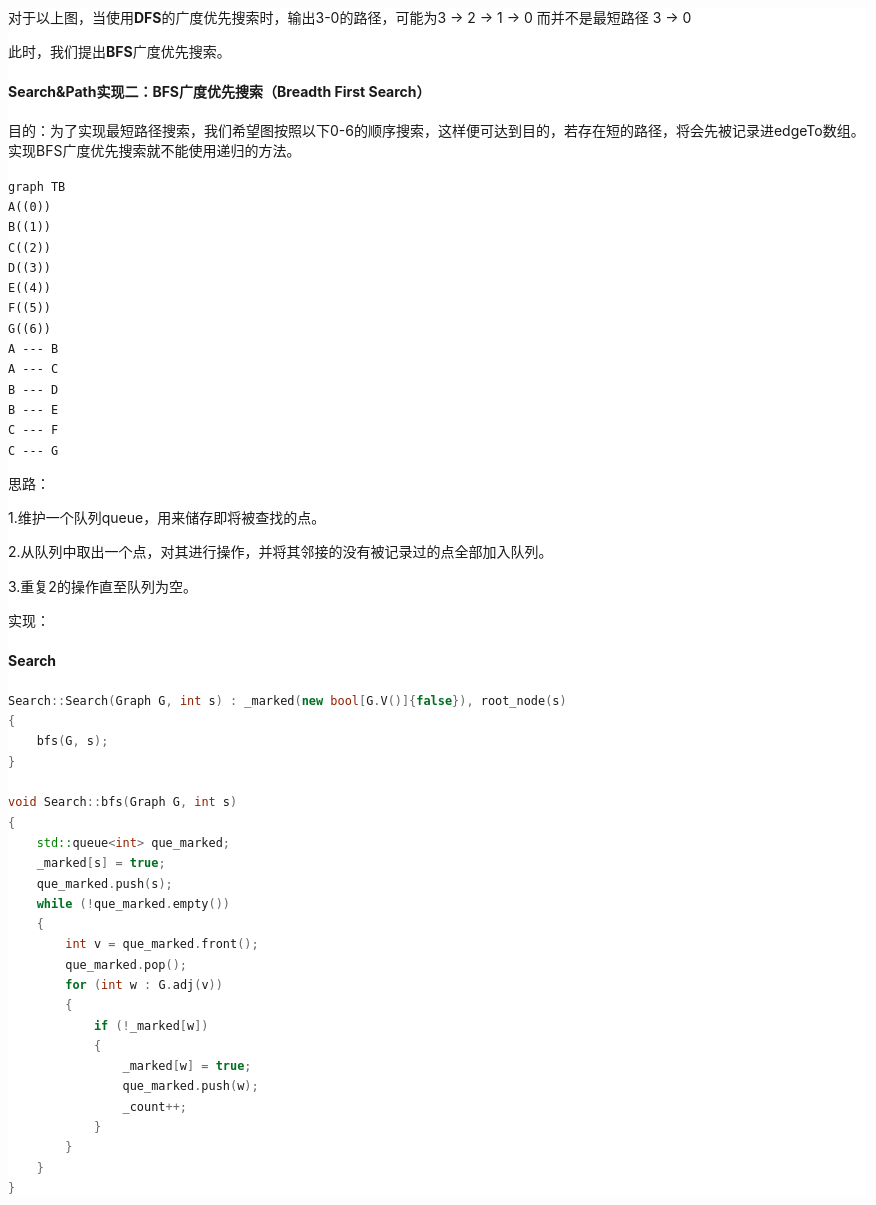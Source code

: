 对于以上图，当使用**DFS**的广度优先搜索时，输出3-0的路径，可能为3 -> 2 -> 1 -> 0 而并不是最短路径 3 -> 0

此时，我们提出**BFS**广度优先搜索。

#### Search&Path实现二：BFS广度优先搜索（Breadth First Search）

目的：为了实现最短路径搜索，我们希望图按照以下0-6的顺序搜索，这样便可达到目的，若存在短的路径，将会先被记录进edgeTo数组。实现BFS广度优先搜索就不能使用递归的方法。

```mermaid
graph TB
A((0))
B((1))
C((2))
D((3))
E((4))
F((5))
G((6))
A --- B
A --- C
B --- D
B --- E
C --- F
C --- G
```

思路：

1.维护一个队列queue，用来储存即将被查找的点。

2.从队列中取出一个点，对其进行操作，并将其邻接的没有被记录过的点全部加入队列。

3.重复2的操作直至队列为空。

实现：

#### Search

```c++
Search::Search(Graph G, int s) : _marked(new bool[G.V()]{false}), root_node(s)
{
    bfs(G, s);
}

void Search::bfs(Graph G, int s)
{
    std::queue<int> que_marked;
    _marked[s] = true;
    que_marked.push(s);
    while (!que_marked.empty())
    {
        int v = que_marked.front();
        que_marked.pop();
        for (int w : G.adj(v))
        {
            if (!_marked[w])
            {
                _marked[w] = true;
                que_marked.push(w);
                _count++;
            }
        }
    }
}
```
